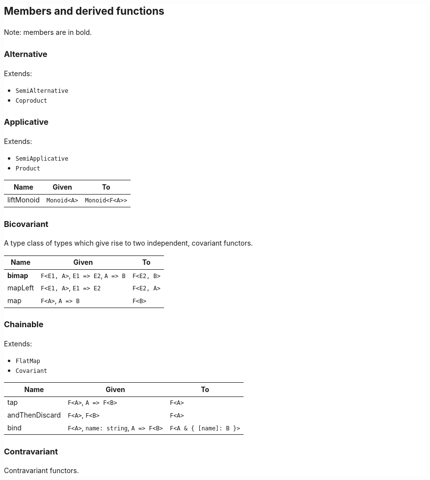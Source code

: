 ## Members and derived functions

Note: members are in bold.

### Alternative

Extends:

- `SemiAlternative`
- `Coproduct`

### Applicative

Extends:

- `SemiApplicative`
- `Product`

| Name       | Given       | To             |
| ---------- | ----------- | -------------- |
| liftMonoid | `Monoid<A>` | `Monoid<F<A>>` |

### Bicovariant

A type class of types which give rise to two independent, covariant
functors.

| Name      | Given                            | To         |
| --------- | -------------------------------- | ---------- |
| **bimap** | `F<E1, A>`, `E1 => E2`, `A => B` | `F<E2, B>` |
| mapLeft   | `F<E1, A>`, `E1 => E2`           | `F<E2, A>` |
| map       | `F<A>`, `A => B`                 | `F<B>`     |

### Chainable

Extends:

- `FlatMap`
- `Covariant`

| Name           | Given                               | To                     |
| -------------- | ----------------------------------- | ---------------------- |
| tap            | `F<A>`, `A => F<B>`                 | `F<A>`                 |
| andThenDiscard | `F<A>`, `F<B>`                      | `F<A>`                 |
| bind           | `F<A>`, `name: string`, `A => F<B>` | `F<A & { [name]: B }>` |

### Contravariant

Contravariant functors.
